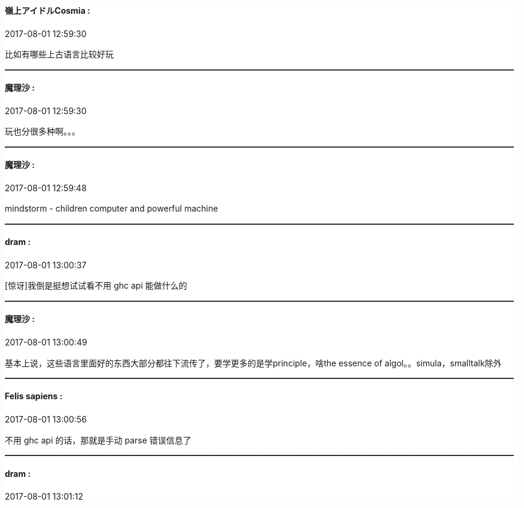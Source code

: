 

#### 嶺上アイドルCosmia :

<span class="article-duration">2017-08-01 12:59:30</span>

比如有哪些上古语言比较好玩

<hr style="border-top: 1px dotted grey;width:99%"/>



#### 魔理沙 :

<span class="article-duration">2017-08-01 12:59:30</span>

玩也分很多种啊。。。

<hr style="border-top: 1px dotted grey;width:99%"/>



#### 魔理沙 :

<span class="article-duration">2017-08-01 12:59:48</span>

mindstorm - children computer and powerful machine

<hr style="border-top: 1px dotted grey;width:99%"/>



#### dram :

<span class="article-duration">2017-08-01 13:00:37</span>

[惊讶]我倒是挺想试试看不用 ghc api 能做什么的

<hr style="border-top: 1px dotted grey;width:99%"/>



#### 魔理沙 :

<span class="article-duration">2017-08-01 13:00:49</span>

基本上说，这些语言里面好的东西大部分都往下流传了，要学更多的是学principle，啥the essence of algol。。simula，smalltalk除外

<hr style="border-top: 1px dotted grey;width:99%"/>



#### Felis sapiens :

<span class="article-duration">2017-08-01 13:00:56</span>

不用 ghc api 的话，那就是手动 parse 错误信息了

<hr style="border-top: 1px dotted grey;width:99%"/>



#### dram :

<span class="article-duration">2017-08-01 13:01:12</span>
